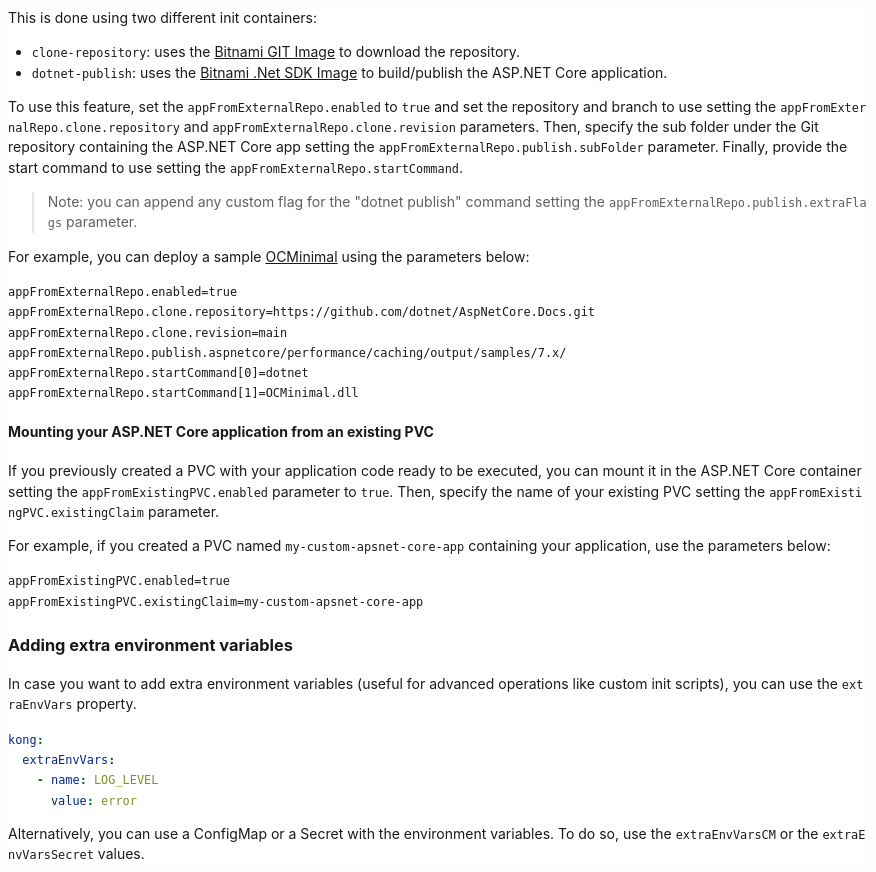 This is done using two different init containers:

- `clone-repository`: uses the [Bitnami GIT Image](https://github.com/bitnami/containers/tree/main/bitnami/git) to download the repository.
- `dotnet-publish`: uses the [Bitnami .Net SDK Image](https://github.com/bitnami/containers/tree/main/bitnami/dotnet-sdk) to build/publish the ASP.NET Core application.

To use this feature, set the `appFromExternalRepo.enabled` to `true` and set the repository and branch to use setting the `appFromExternalRepo.clone.repository` and `appFromExternalRepo.clone.revision` parameters. Then, specify the sub folder under the Git repository containing the ASP.NET Core app setting the `appFromExternalRepo.publish.subFolder` parameter. Finally, provide the start command to use setting the `appFromExternalRepo.startCommand`.

> Note: you can append any custom flag for the "dotnet publish" command setting the `appFromExternalRepo.publish.extraFlags` parameter.

For example, you can deploy a sample [OCMinimal](https://learn.microsoft.com/en-us/aspnet/core/performance/caching/output) using the parameters below:

```console
appFromExternalRepo.enabled=true
appFromExternalRepo.clone.repository=https://github.com/dotnet/AspNetCore.Docs.git
appFromExternalRepo.clone.revision=main
appFromExternalRepo.publish.aspnetcore/performance/caching/output/samples/7.x/
appFromExternalRepo.startCommand[0]=dotnet
appFromExternalRepo.startCommand[1]=OCMinimal.dll
```

#### Mounting your ASP.NET Core application from an existing PVC

If you previously created a PVC with your application code ready to be executed, you can mount it in the ASP.NET Core container setting the `appFromExistingPVC.enabled` parameter to `true`. Then, specify the name of your existing PVC setting the `appFromExistingPVC.existingClaim` parameter.

For example, if you created a PVC named `my-custom-apsnet-core-app` containing your application, use the parameters below:

```console
appFromExistingPVC.enabled=true
appFromExistingPVC.existingClaim=my-custom-apsnet-core-app
```

### Adding extra environment variables

In case you want to add extra environment variables (useful for advanced operations like custom init scripts), you can use the `extraEnvVars` property.

```yaml
kong:
  extraEnvVars:
    - name: LOG_LEVEL
      value: error
```

Alternatively, you can use a ConfigMap or a Secret with the environment variables. To do so, use the `extraEnvVarsCM` or the `extraEnvVarsSecret` values.
